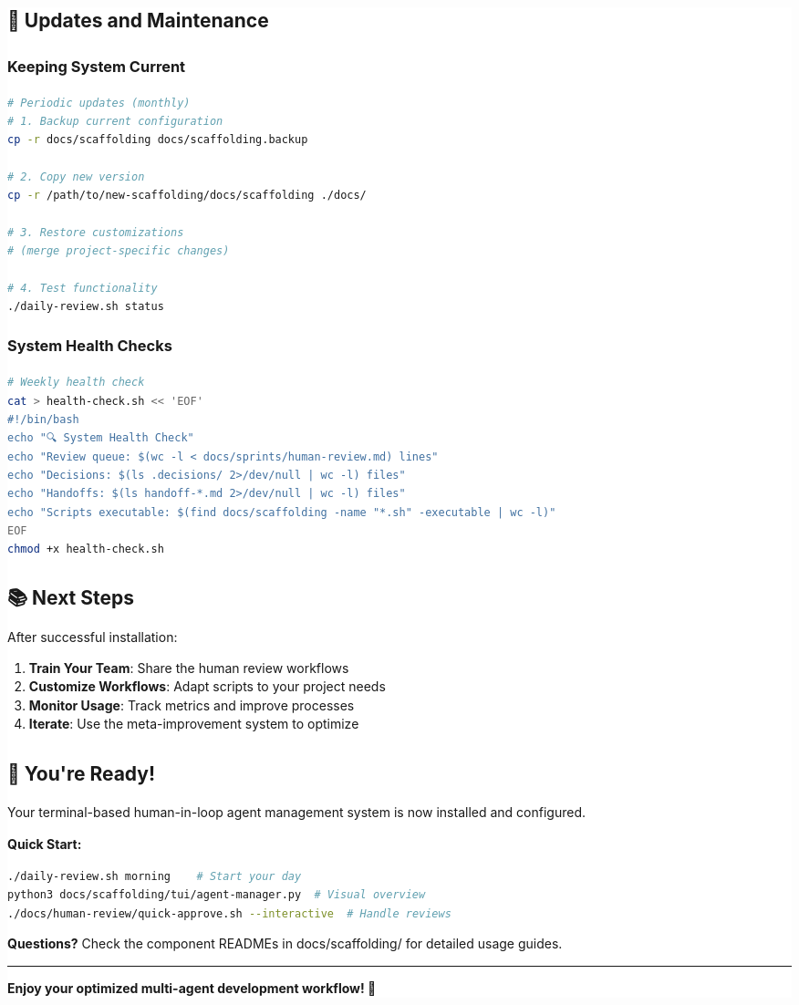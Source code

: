 ## 🔄 Updates and Maintenance

### Keeping System Current
```bash
# Periodic updates (monthly)
# 1. Backup current configuration
cp -r docs/scaffolding docs/scaffolding.backup

# 2. Copy new version
cp -r /path/to/new-scaffolding/docs/scaffolding ./docs/

# 3. Restore customizations
# (merge project-specific changes)

# 4. Test functionality
./daily-review.sh status
```

### System Health Checks
```bash
# Weekly health check
cat > health-check.sh << 'EOF'
#!/bin/bash
echo "🔍 System Health Check"
echo "Review queue: $(wc -l < docs/sprints/human-review.md) lines"
echo "Decisions: $(ls .decisions/ 2>/dev/null | wc -l) files"
echo "Handoffs: $(ls handoff-*.md 2>/dev/null | wc -l) files"
echo "Scripts executable: $(find docs/scaffolding -name "*.sh" -executable | wc -l)"
EOF
chmod +x health-check.sh
```

## 📚 Next Steps

After successful installation:

1. **Train Your Team**: Share the human review workflows
2. **Customize Workflows**: Adapt scripts to your project needs
3. **Monitor Usage**: Track metrics and improve processes
4. **Iterate**: Use the meta-improvement system to optimize

## 🎉 You're Ready!

Your terminal-based human-in-loop agent management system is now installed and configured. 

**Quick Start:**
```bash
./daily-review.sh morning    # Start your day
python3 docs/scaffolding/tui/agent-manager.py  # Visual overview
./docs/human-review/quick-approve.sh --interactive  # Handle reviews
```

**Questions?** Check the component READMEs in docs/scaffolding/ for detailed usage guides.

---

**Enjoy your optimized multi-agent development workflow! 🚀**